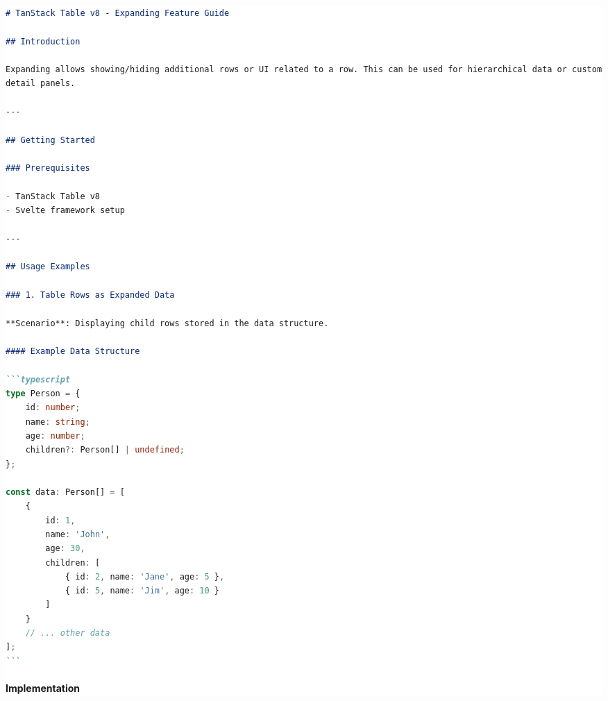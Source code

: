 ````markdown
# TanStack Table v8 - Expanding Feature Guide

## Introduction

Expanding allows showing/hiding additional rows or UI related to a row. This can be used for hierarchical data or custom detail panels.

---

## Getting Started

### Prerequisites

- TanStack Table v8
- Svelte framework setup

---

## Usage Examples

### 1. Table Rows as Expanded Data

**Scenario**: Displaying child rows stored in the data structure.

#### Example Data Structure

```typescript
type Person = {
	id: number;
	name: string;
	age: number;
	children?: Person[] | undefined;
};

const data: Person[] = [
	{
		id: 1,
		name: 'John',
		age: 30,
		children: [
			{ id: 2, name: 'Jane', age: 5 },
			{ id: 5, name: 'Jim', age: 10 }
		]
	}
	// ... other data
];
```
````

#### Implementation
